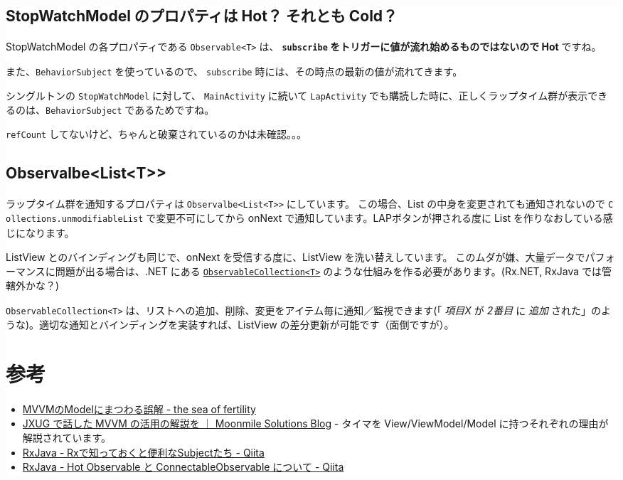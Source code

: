 ## StopWatchModel のプロパティは Hot？ それとも Cold？

StopWatchModel の各プロパティである ``Observable<T>`` は、 **``subscribe`` をトリガーに値が流れ始めるものではないので Hot** ですね。

また、``BehaviorSubject`` を使っているので、 ``subscribe`` 時には、その時点の最新の値が流れてきます。

シングルトンの ``StopWatchModel`` に対して、 ``MainActivity`` に続いて ``LapActivity`` でも購読した時に、正しくラップタイム群が表示できるのは、``BehaviorSubject`` であるためですね。

``refCount`` してないけど、ちゃんと破棄されているのかは未確認。。。

## Observalbe\<List\<T>>

ラップタイム群を通知するプロパティは ``Observalbe<List<T>>`` にしています。
この場合、List の中身を変更されても通知されないので  ``Collections.unmodifiableList`` で変更不可にしてから onNext で通知しています。LAPボタンが押される度に List を作りなおしている感じになります。

ListView とのバインディングも同じで、onNext を受信する度に、ListView を洗い替えしています。
このムダが嫌、大量データでパフォーマンスに問題が出る場合は、.NET にある [``ObservableCollection<T>``](https://msdn.microsoft.com/ja-jp/library/ms668604(v=vs.110).aspx) のような仕組みを作る必要があります。(Rx.NET, RxJava では管轄外かな？)

``ObservableCollection<T>`` は、リストへの追加、削除、変更をアイテム毎に通知／監視できます(「 *項目X* が *2番目* に *追加* された」のような)。適切な通知とバインディングを実装すれば、ListView の差分更新が可能です（面倒ですが）。


# 参考

* [MVVMのModelにまつわる誤解 - the sea of fertility](http://ugaya40.hateblo.jp/entry/model-mistake)
* [JXUG で話した MVVM の活用の解説を ｜ Moonmile Solutions Blog](http://www.moonmile.net/blog/archives/7627) - タイマを View/ViewModel/Model に持つそれぞれの理由が解説されています。
* [RxJava - Rxで知っておくと便利なSubjectたち - Qiita](http://qiita.com/hide92795/items/f7205c8171826cc2153b)
* [RxJava - Hot Observable と ConnectableObservable について - Qiita](http://qiita.com/amay077/items/4bb6b09a1911b074f50c)
